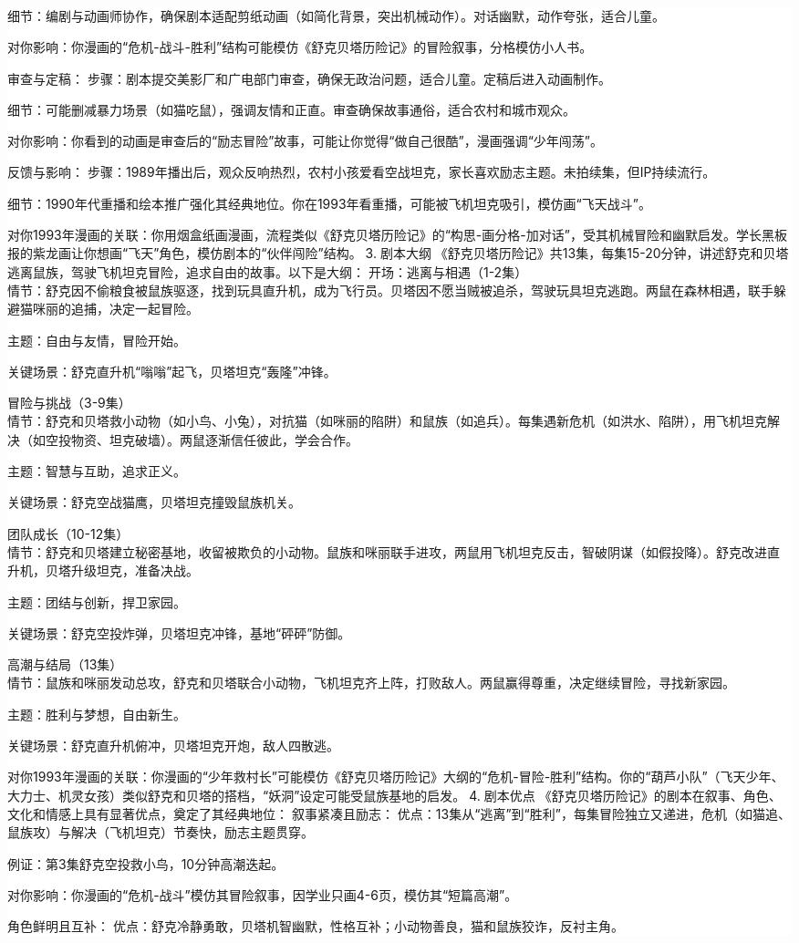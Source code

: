 细节：编剧与动画师协作，确保剧本适配剪纸动画（如简化背景，突出机械动作）。对话幽默，动作夸张，适合儿童。

对你影响：你漫画的“危机-战斗-胜利”结构可能模仿《舒克贝塔历险记》的冒险叙事，分格模仿小人书。

审查与定稿：
步骤：剧本提交美影厂和广电部门审查，确保无政治问题，适合儿童。定稿后进入动画制作。

细节：可能删减暴力场景（如猫吃鼠），强调友情和正直。审查确保故事通俗，适合农村和城市观众。

对你影响：你看到的动画是审查后的“励志冒险”故事，可能让你觉得“做自己很酷”，漫画强调“少年闯荡”。

反馈与影响：
步骤：1989年播出后，观众反响热烈，农村小孩爱看空战坦克，家长喜欢励志主题。未拍续集，但IP持续流行。

细节：1990年代重播和绘本推广强化其经典地位。你在1993年看重播，可能被飞机坦克吸引，模仿画“飞天战斗”。

对你1993年漫画的关联：你用烟盒纸画漫画，流程类似《舒克贝塔历险记》的“构思-画分格-加对话”，受其机械冒险和幽默启发。学长黑板报的紫龙画让你想画“飞天”角色，模仿剧本的“伙伴闯险”结构。
3. 剧本大纲
《舒克贝塔历险记》共13集，每集15-20分钟，讲述舒克和贝塔逃离鼠族，驾驶飞机坦克冒险，追求自由的故事。以下是大纲：
开场：逃离与相遇（1-2集）  
情节：舒克因不偷粮食被鼠族驱逐，找到玩具直升机，成为飞行员。贝塔因不愿当贼被追杀，驾驶玩具坦克逃跑。两鼠在森林相遇，联手躲避猫咪丽的追捕，决定一起冒险。  

主题：自由与友情，冒险开始。  

关键场景：舒克直升机“嗡嗡”起飞，贝塔坦克“轰隆”冲锋。

冒险与挑战（3-9集）  
情节：舒克和贝塔救小动物（如小鸟、小兔），对抗猫（如咪丽的陷阱）和鼠族（如追兵）。每集遇新危机（如洪水、陷阱），用飞机坦克解决（如空投物资、坦克破墙）。两鼠逐渐信任彼此，学会合作。  

主题：智慧与互助，追求正义。  

关键场景：舒克空战猫鹰，贝塔坦克撞毁鼠族机关。

团队成长（10-12集）  
情节：舒克和贝塔建立秘密基地，收留被欺负的小动物。鼠族和咪丽联手进攻，两鼠用飞机坦克反击，智破阴谋（如假投降）。舒克改进直升机，贝塔升级坦克，准备决战。  

主题：团结与创新，捍卫家园。  

关键场景：舒克空投炸弹，贝塔坦克冲锋，基地“砰砰”防御。

高潮与结局（13集）  
情节：鼠族和咪丽发动总攻，舒克和贝塔联合小动物，飞机坦克齐上阵，打败敌人。两鼠赢得尊重，决定继续冒险，寻找新家园。  

主题：胜利与梦想，自由新生。  

关键场景：舒克直升机俯冲，贝塔坦克开炮，敌人四散逃。

对你1993年漫画的关联：你漫画的“少年救村长”可能模仿《舒克贝塔历险记》大纲的“危机-冒险-胜利”结构。你的“葫芦小队”（飞天少年、大力士、机灵女孩）类似舒克和贝塔的搭档，“妖洞”设定可能受鼠族基地的启发。
4. 剧本优点
《舒克贝塔历险记》的剧本在叙事、角色、文化和情感上具有显著优点，奠定了其经典地位：
叙事紧凑且励志：
优点：13集从“逃离”到“胜利”，每集冒险独立又递进，危机（如猫追、鼠族攻）与解决（飞机坦克）节奏快，励志主题贯穿。  

例证：第3集舒克空投救小鸟，10分钟高潮迭起。  

对你影响：你漫画的“危机-战斗”模仿其冒险叙事，因学业只画4-6页，模仿其“短篇高潮”。

角色鲜明且互补：
优点：舒克冷静勇敢，贝塔机智幽默，性格互补；小动物善良，猫和鼠族狡诈，反衬主角。  
